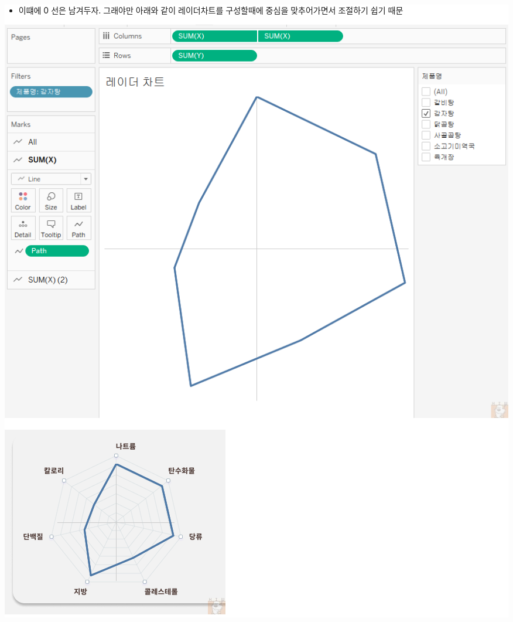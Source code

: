 - 이떄에 0 선은 남겨두자. 그래야만 아래와 같이 레이더차트를 구성할때에 중심을 맞추어가면서 조절하기 쉽기 때문

![png](/assets/images/Tableau_ex/6_20.png)

![png](/assets/images/Tableau_ex/6_21.png)
